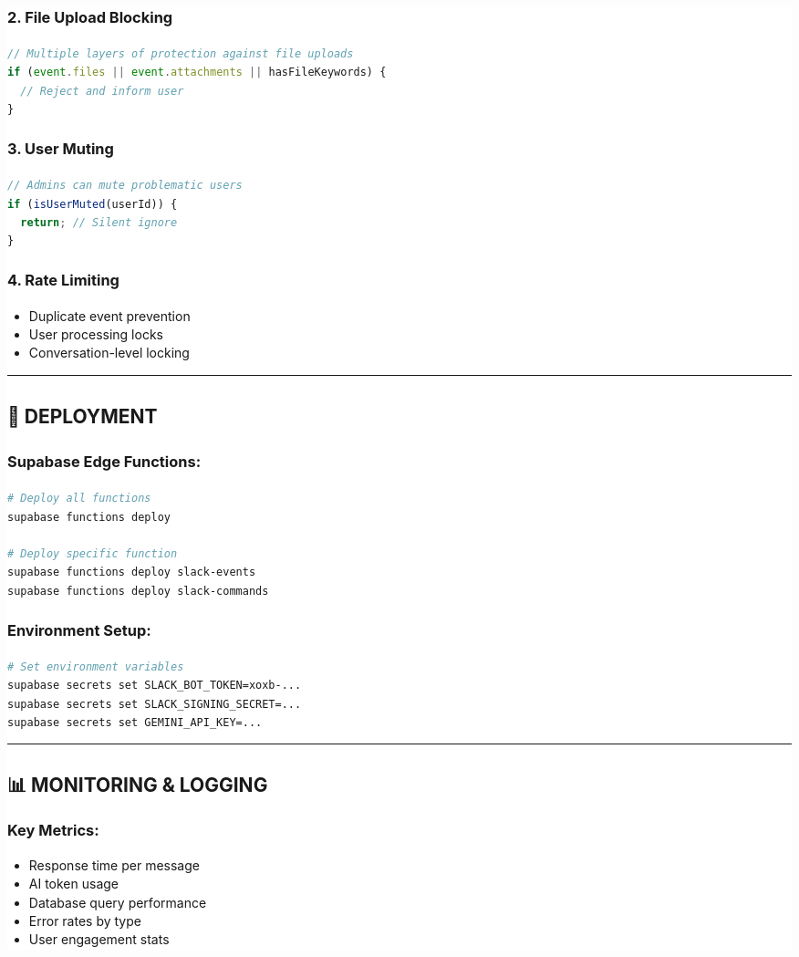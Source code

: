 ### **2. File Upload Blocking**
```typescript
// Multiple layers of protection against file uploads
if (event.files || event.attachments || hasFileKeywords) {
  // Reject and inform user
}
```

### **3. User Muting**
```typescript
// Admins can mute problematic users
if (isUserMuted(userId)) {
  return; // Silent ignore
}
```

### **4. Rate Limiting**
- Duplicate event prevention
- User processing locks
- Conversation-level locking

---

## 🚀 DEPLOYMENT

### **Supabase Edge Functions:**
```bash
# Deploy all functions
supabase functions deploy

# Deploy specific function
supabase functions deploy slack-events
supabase functions deploy slack-commands
```

### **Environment Setup:**
```bash
# Set environment variables
supabase secrets set SLACK_BOT_TOKEN=xoxb-...
supabase secrets set SLACK_SIGNING_SECRET=...
supabase secrets set GEMINI_API_KEY=...
```

---

## 📊 MONITORING & LOGGING

### **Key Metrics:**
- Response time per message
- AI token usage
- Database query performance
- Error rates by type
- User engagement stats
